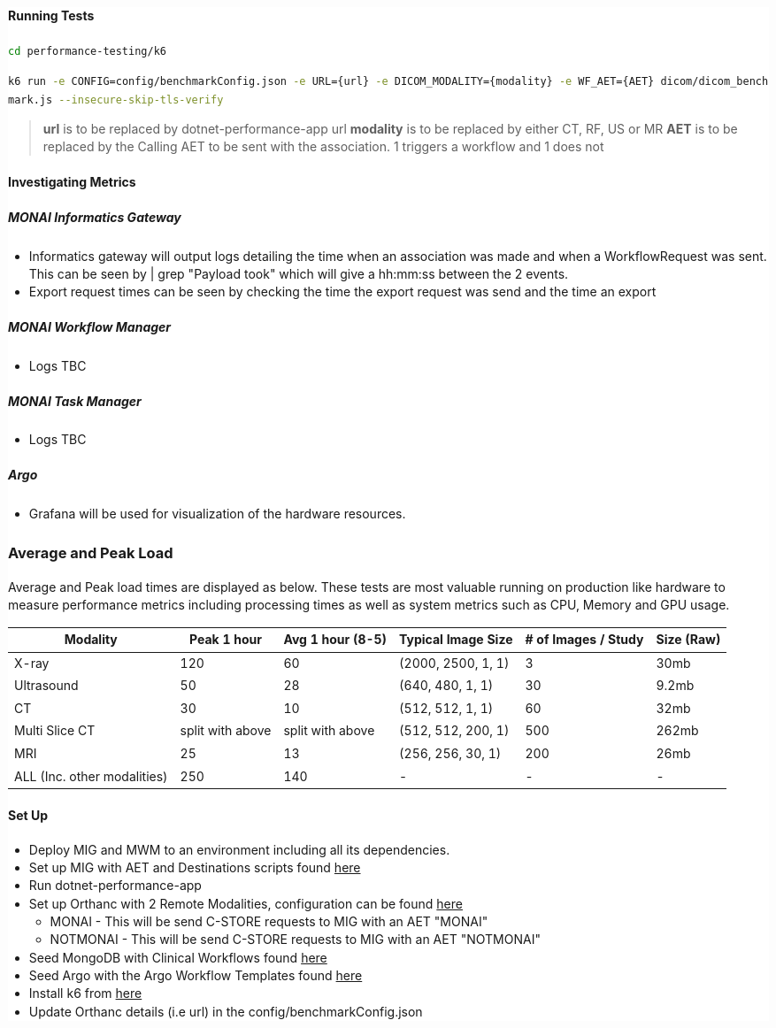 #### Running Tests ####
```bash
cd performance-testing/k6
```

```bash
k6 run -e CONFIG=config/benchmarkConfig.json -e URL={url} -e DICOM_MODALITY={modality} -e WF_AET={AET} dicom/dicom_benchmark.js --insecure-skip-tls-verify
```

> **url** is to be replaced by dotnet-performance-app url
> **modality** is to be replaced by either CT, RF, US or MR
> **AET** is to be replaced by the Calling AET to be sent with the association. 1 triggers a workflow and 1 does not

#### Investigating Metrics ####
##### MONAI Informatics Gateway #####
- Informatics gateway will output logs detailing the time when an association was made and when a WorkflowRequest was sent. This can be seen by | grep "Payload took" which will give a hh:mm:ss between the 2 events.
- Export request times can be seen by checking the time the export request was send and the time an export

##### MONAI Workflow Manager #####
- Logs TBC

##### MONAI Task Manager #####
- Logs TBC

##### Argo #####
- Grafana will be used for visualization of the hardware resources.

### Average and Peak Load ###
Average and Peak load times are displayed as below. These tests are most valuable running on production like hardware to measure performance metrics including processing times as well as system metrics such as CPU, Memory and GPU usage.

| Modality                    | Peak 1 hour      | Avg 1 hour (8-5) | Typical Image Size | \# of Images / Study | Size (Raw) |
| --------------------------- | ---------------- | ---------------- | ------------------ | -------------------- | ---------- |
| X-ray                       | 120              | 60               | (2000, 2500, 1, 1) | 3                    | 30mb       |
| Ultrasound                  | 50               | 28               | (640, 480, 1, 1)   | 30                   | 9.2mb      |
| CT                          | 30               | 10               | (512, 512, 1, 1)   | 60                   | 32mb       |
| Multi Slice CT              | split with above | split with above | (512, 512, 200, 1) | 500                  | 262mb      |
| MRI                         | 25               | 13               | (256, 256, 30, 1)  | 200                  | 26mb       |
| ALL (Inc. other modalities) | 250              | 140              | \-                 | \-                   | \-         |

#### Set Up ####
- Deploy MIG and MWM to an environment including all its dependencies.
- Set up MIG with AET and Destinations scripts found [here](TBD)
- Run dotnet-performance-app
- Set up Orthanc with 2 Remote Modalities, configuration can be found [here](https://book.orthanc-server.com/users/configuration.html#configuration)
    - MONAI - This will be send C-STORE requests to MIG with an AET "MONAI"
    - NOTMONAI - This will be send C-STORE requests to MIG with an AET "NOTMONAI"
- Seed MongoDB with Clinical Workflows found [here](TBD)
- Seed Argo with the Argo Workflow Templates found [here](TBD)
- Install k6 from [here](https://k6.io/docs/getting-started/installation/)
- Update Orthanc details (i.e url) in the config/benchmarkConfig.json
